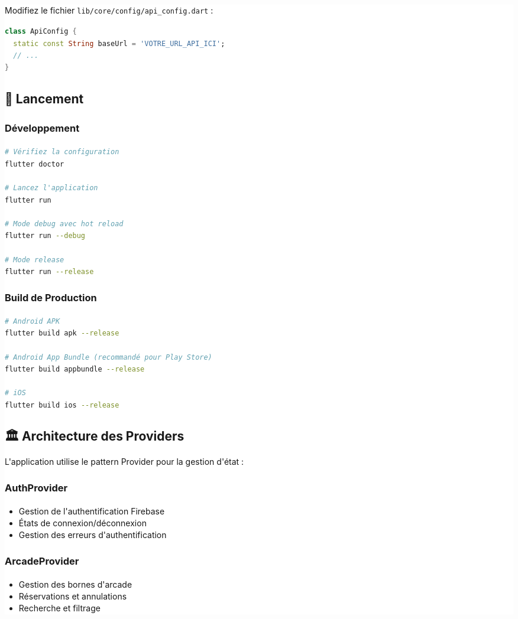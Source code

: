 Modifiez le fichier `lib/core/config/api_config.dart` :

```dart
class ApiConfig {
  static const String baseUrl = 'VOTRE_URL_API_ICI';
  // ...
}
```

## 🚀 Lancement

### Développement
```bash
# Vérifiez la configuration
flutter doctor

# Lancez l'application
flutter run

# Mode debug avec hot reload
flutter run --debug

# Mode release
flutter run --release
```

### Build de Production

```bash
# Android APK
flutter build apk --release

# Android App Bundle (recommandé pour Play Store)
flutter build appbundle --release

# iOS
flutter build ios --release
```

## 🏛️ Architecture des Providers

L'application utilise le pattern Provider pour la gestion d'état :

### AuthProvider
- Gestion de l'authentification Firebase
- États de connexion/déconnexion
- Gestion des erreurs d'authentification

### ArcadeProvider
- Gestion des bornes d'arcade
- Réservations et annulations
- Recherche et filtrage
